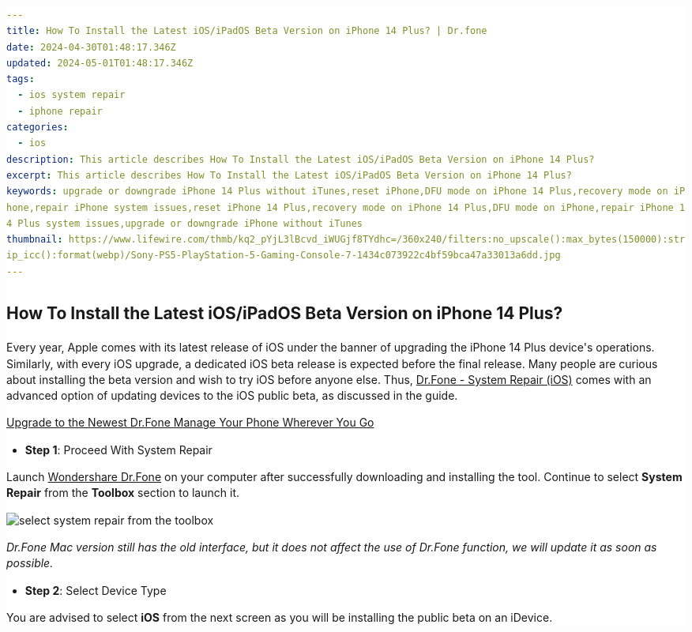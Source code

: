 ```yaml
---
title: How To Install the Latest iOS/iPadOS Beta Version on iPhone 14 Plus? | Dr.fone
date: 2024-04-30T01:48:17.346Z
updated: 2024-05-01T01:48:17.346Z
tags: 
  - ios system repair
  - iphone repair
categories:
  - ios
description: This article describes How To Install the Latest iOS/iPadOS Beta Version on iPhone 14 Plus?
excerpt: This article describes How To Install the Latest iOS/iPadOS Beta Version on iPhone 14 Plus?
keywords: upgrade or downgrade iPhone 14 Plus without iTunes,reset iPhone,DFU mode on iPhone 14 Plus,recovery mode on iPhone,repair iPhone system issues,reset iPhone 14 Plus,recovery mode on iPhone 14 Plus,DFU mode on iPhone,repair iPhone 14 Plus system issues,upgrade or downgrade iPhone without iTunes
thumbnail: https://www.lifewire.com/thmb/kq2_pYjL3lBcvd_iWUGjf8TYdhc=/360x240/filters:no_upscale():max_bytes(150000):strip_icc():format(webp)/Sony-PS5-PlayStation-5-Gaming-Console-7-1434c073922c4bf59bca47a33013a6dd.jpg
---
```


## How To Install the Latest iOS/iPadOS Beta Version on iPhone 14 Plus?

Every year, Apple comes with its latest release of iOS under the banner of upgrading the iPhone 14 Plus device's operations. Similarly, with every iOS upgrade, a dedicated iOS beta release is expected before the final release. Many people are curious about installing the beta version and wish to try iOS before anyone else. Thus, [Dr.Fone - System Repair (iOS)](https://tools.techidaily.com/wondershare/drfone/ios-system-repair/) comes with an advanced option of updating devices to the iOS public beta, as discussed in the guide.

<iframe width="100%" height="450" src="https://www.youtube.com/embed/NvIebEt1ZK0" frameborder="0" allowfullscreen=""></iframe>

[Upgrade to the Newest Dr.Fone Manage Your Phone Wherever You Go](https://secure.2checkout.com/order/checkout.php?PRODS=4719746&QTY=1&AFFILIATE=108875&CART=1)

- **Step 1**: Proceed With System Repair

Launch [Wondershare Dr.Fone](https://tools.techidaily.com/wondershare/drfone/ios-system-repair/) on your computer after successfully downloading and installing the tool. Continue to select **System Repair** from the **Toolbox** section to launch it.

![select system repair from the toolbox](https://images.wondershare.com/drfone/guide/drfone-home.png)

_Dr.Fone Mac version still has the old interface, but it does not affect the use of Dr.Fone function, we will update it as soon as possible._

- **Step 2**: Select Device Type

You are advised to select **iOS** from the next screen as you will be installing the public beta on an iDevice.
